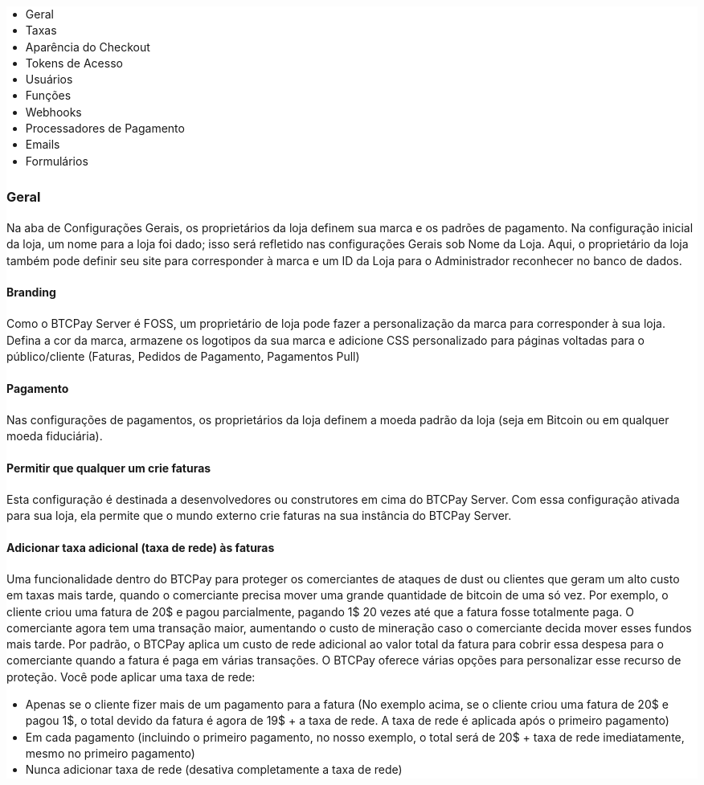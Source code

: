 - Geral
- Taxas
- Aparência do Checkout
- Tokens de Acesso
- Usuários
- Funções
- Webhooks
- Processadores de Pagamento
- Emails
- Formulários

### Geral

Na aba de Configurações Gerais, os proprietários da loja definem sua marca e os padrões de pagamento. Na configuração inicial da loja, um nome para a loja foi dado; isso será refletido nas configurações Gerais sob Nome da Loja. Aqui, o proprietário da loja também pode definir seu site para corresponder à marca e um ID da Loja para o Administrador reconhecer no banco de dados.

#### Branding

Como o BTCPay Server é FOSS, um proprietário de loja pode fazer a personalização da marca para corresponder à sua loja. Defina a cor da marca, armazene os logotipos da sua marca e adicione CSS personalizado para páginas voltadas para o público/cliente (Faturas, Pedidos de Pagamento, Pagamentos Pull)

#### Pagamento

Nas configurações de pagamentos, os proprietários da loja definem a moeda padrão da loja (seja em Bitcoin ou em qualquer moeda fiduciária).

#### Permitir que qualquer um crie faturas

Esta configuração é destinada a desenvolvedores ou construtores em cima do BTCPay Server. Com essa configuração ativada para sua loja, ela permite que o mundo externo crie faturas na sua instância do BTCPay Server.

#### Adicionar taxa adicional (taxa de rede) às faturas

Uma funcionalidade dentro do BTCPay para proteger os comerciantes de ataques de dust ou clientes que geram um alto custo em taxas mais tarde, quando o comerciante precisa mover uma grande quantidade de bitcoin de uma só vez. Por exemplo, o cliente criou uma fatura de 20$ e pagou parcialmente, pagando 1$ 20 vezes até que a fatura fosse totalmente paga. O comerciante agora tem uma transação maior, aumentando o custo de mineração caso o comerciante decida mover esses fundos mais tarde. Por padrão, o BTCPay aplica um custo de rede adicional ao valor total da fatura para cobrir essa despesa para o comerciante quando a fatura é paga em várias transações. O BTCPay oferece várias opções para personalizar esse recurso de proteção. Você pode aplicar uma taxa de rede:

- Apenas se o cliente fizer mais de um pagamento para a fatura (No exemplo acima, se o cliente criou uma fatura de 20\$ e pagou 1\$, o total devido da fatura é agora de 19\$ + a taxa de rede. A taxa de rede é aplicada após o primeiro pagamento)
- Em cada pagamento (incluindo o primeiro pagamento, no nosso exemplo, o total será de 20\$ + taxa de rede imediatamente, mesmo no primeiro pagamento)
- Nunca adicionar taxa de rede (desativa completamente a taxa de rede)
